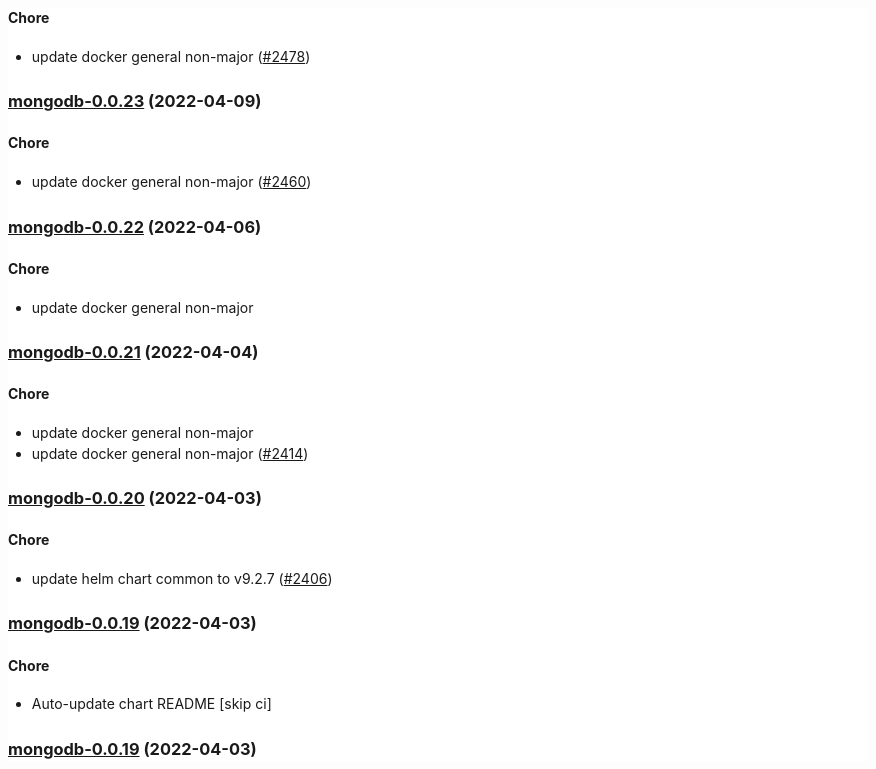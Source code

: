 #### Chore

* update docker general non-major ([#2478](https://github.com/truecharts/apps/issues/2478))



<a name="mongodb-0.0.23"></a>
### [mongodb-0.0.23](https://github.com/truecharts/apps/compare/mongodb-0.0.22...mongodb-0.0.23) (2022-04-09)

#### Chore

* update docker general non-major ([#2460](https://github.com/truecharts/apps/issues/2460))



<a name="mongodb-0.0.22"></a>
### [mongodb-0.0.22](https://github.com/truecharts/apps/compare/mongodb-0.0.21...mongodb-0.0.22) (2022-04-06)

#### Chore

* update docker general non-major



<a name="mongodb-0.0.21"></a>
### [mongodb-0.0.21](https://github.com/truecharts/apps/compare/mongodb-0.0.20...mongodb-0.0.21) (2022-04-04)

#### Chore

* update docker general non-major
* update docker general non-major ([#2414](https://github.com/truecharts/apps/issues/2414))



<a name="mongodb-0.0.20"></a>
### [mongodb-0.0.20](https://github.com/truecharts/apps/compare/mongodb-0.0.19...mongodb-0.0.20) (2022-04-03)

#### Chore

* update helm chart common to v9.2.7 ([#2406](https://github.com/truecharts/apps/issues/2406))



<a name="mongodb-0.0.19"></a>
### [mongodb-0.0.19](https://github.com/truecharts/apps/compare/mongodb-0.0.18...mongodb-0.0.19) (2022-04-03)

#### Chore

* Auto-update chart README [skip ci]



<a name="mongodb-0.0.19"></a>
### [mongodb-0.0.19](https://github.com/truecharts/apps/compare/mongodb-0.0.18...mongodb-0.0.19) (2022-04-03)

